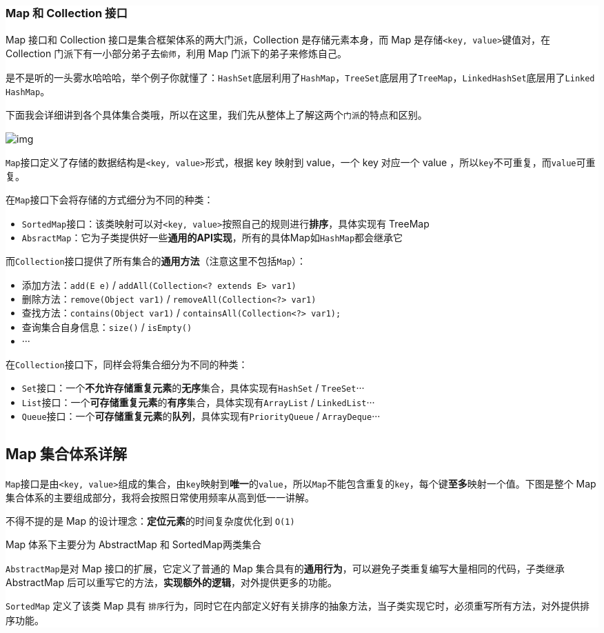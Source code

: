 ### Map 和 Collection 接口

Map 接口和 Collection 接口是集合框架体系的两大门派，Collection 是存储元素本身，而 Map 是存储`<key, value>`键值对，在 Collection 门派下有一小部分弟子去`偷师`，利用 Map 门派下的弟子来修炼自己。

是不是听的一头雾水哈哈哈，举个例子你就懂了：`HashSet`底层利用了`HashMap`，`TreeSet`底层用了`TreeMap`，`LinkedHashSet`底层用了`LinkedHashMap`。

下面我会详细讲到各个具体集合类哦，所以在这里，我们先从整体上了解这两个`门派`的特点和区别。

![img](img/ad9480100ef73f705a0c584be1d8d2cf.png)

`Map`接口定义了存储的数据结构是`<key, value>`形式，根据 key 映射到 value，一个 key 对应一个 value ，所以`key`不可重复，而`value`可重复。

在`Map`接口下会将存储的方式细分为不同的种类：

*   `SortedMap`接口：该类映射可以对`<key, value>`按照自己的规则进行**排序**，具体实现有 TreeMap
*   `AbsractMap`：它为子类提供好一些**通用的API实现**，所有的具体Map如`HashMap`都会继承它

而`Collection`接口提供了所有集合的**通用方法**（注意这里不包括`Map`）：

*   添加方法：`add(E e)` / `addAll(Collection<? extends E> var1)`
*   删除方法：`remove(Object var1)` / `removeAll(Collection<?> var1)`
*   查找方法：`contains(Object var1)` / `containsAll(Collection<?> var1);`
*   查询集合自身信息：`size()` / `isEmpty()`
*   ···

在`Collection`接口下，同样会将集合细分为不同的种类：

*   `Set`接口：一个**不允许存储重复元素**的**无序**集合，具体实现有`HashSet` / `TreeSet`···
*   `List`接口：一个**可存储重复元素**的**有序**集合，具体实现有`ArrayList` / `LinkedList`···
*   `Queue`接口：一个**可存储重复元素**的**队列**，具体实现有`PriorityQueue` / `ArrayDeque`···

## Map 集合体系详解

`Map`接口是由`<key, value>`组成的集合，由`key`映射到**唯一**的`value`，所以`Map`不能包含重复的`key`，每个键**至多**映射一个值。下图是整个 Map 集合体系的主要组成部分，我将会按照日常使用频率从高到低一一讲解。

不得不提的是 Map 的设计理念：**定位元素**的时间复杂度优化到 `O(1)`

Map 体系下主要分为 AbstractMap 和 SortedMap两类集合

`AbstractMap`是对 Map 接口的扩展，它定义了普通的 Map 集合具有的**通用行为**，可以避免子类重复编写大量相同的代码，子类继承 AbstractMap 后可以重写它的方法，**实现额外的逻辑**，对外提供更多的功能。

`SortedMap` 定义了该类 Map 具有 `排序`行为，同时它在内部定义好有关排序的抽象方法，当子类实现它时，必须重写所有方法，对外提供排序功能。
